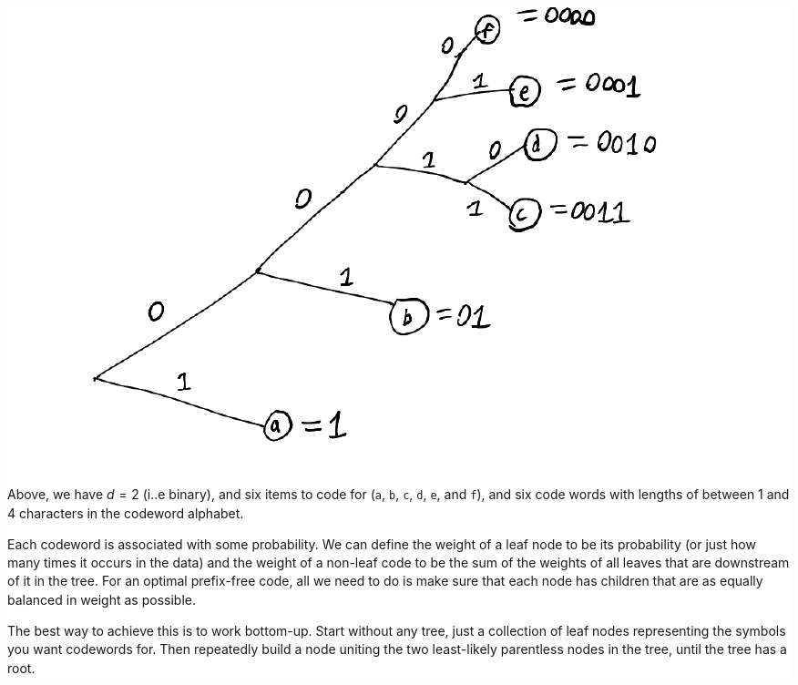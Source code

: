 ![](img/infotheory2/ArcoLinux_2022-06-25_18-09-46.png)

Above, we have $d=2$ (i..e binary), and six items to code for (`a`, `b`, `c`, `d`, `e`, and `f`), and six code words with lengths of between 1 and 4 characters in the codeword alphabet.

Each codeword is associated with some probability. We can define the weight of a leaf node to be its probability (or just how many times it occurs in the data) and the weight of a non-leaf code to be the sum of the weights of all leaves that are downstream of it in the tree. For an optimal prefix-free code, all we need to do is make sure that each node has children that are as equally balanced in weight as possible.

The best way to achieve this is to work bottom-up. Start without any tree, just a collection of leaf nodes representing the symbols you want codewords for. Then repeatedly build a node uniting the two least-likely parentless nodes in the tree, until the tree has a root.
